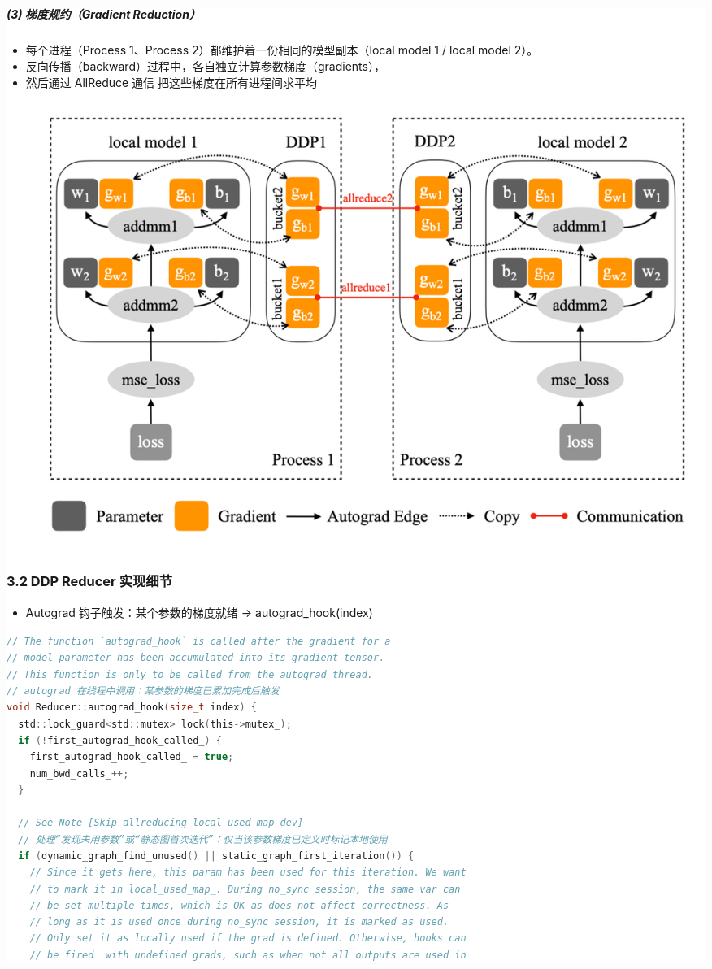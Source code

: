 

##### (3) 梯度规约（Gradient Reduction）



- 每个进程（Process 1、Process 2）都维护着一份相同的模型副本（local model 1 / local model 2）。
- 反向传播（backward）过程中，各自独立计算参数梯度（gradients），
- 然后通过 AllReduce 通信 把这些梯度在所有进程间求平均


![alt text](/img/2025/10/ddp_gradient_reduction.png)



### 3.2 DDP Reducer 实现细节


- Autograd 钩子触发：某个参数的梯度就绪 → autograd_hook(index)

```c
// The function `autograd_hook` is called after the gradient for a
// model parameter has been accumulated into its gradient tensor.
// This function is only to be called from the autograd thread.
// autograd 在线程中调用：某参数的梯度已累加完成后触发
void Reducer::autograd_hook(size_t index) {
  std::lock_guard<std::mutex> lock(this->mutex_);
  if (!first_autograd_hook_called_) {
    first_autograd_hook_called_ = true;
    num_bwd_calls_++;
  }

  // See Note [Skip allreducing local_used_map_dev]
  // 处理“发现未用参数”或“静态图首次迭代”：仅当该参数梯度已定义时标记本地使用
  if (dynamic_graph_find_unused() || static_graph_first_iteration()) {
    // Since it gets here, this param has been used for this iteration. We want
    // to mark it in local_used_map_. During no_sync session, the same var can
    // be set multiple times, which is OK as does not affect correctness. As
    // long as it is used once during no_sync session, it is marked as used.
    // Only set it as locally used if the grad is defined. Otherwise, hooks can
    // be fired  with undefined grads, such as when not all outputs are used in
```